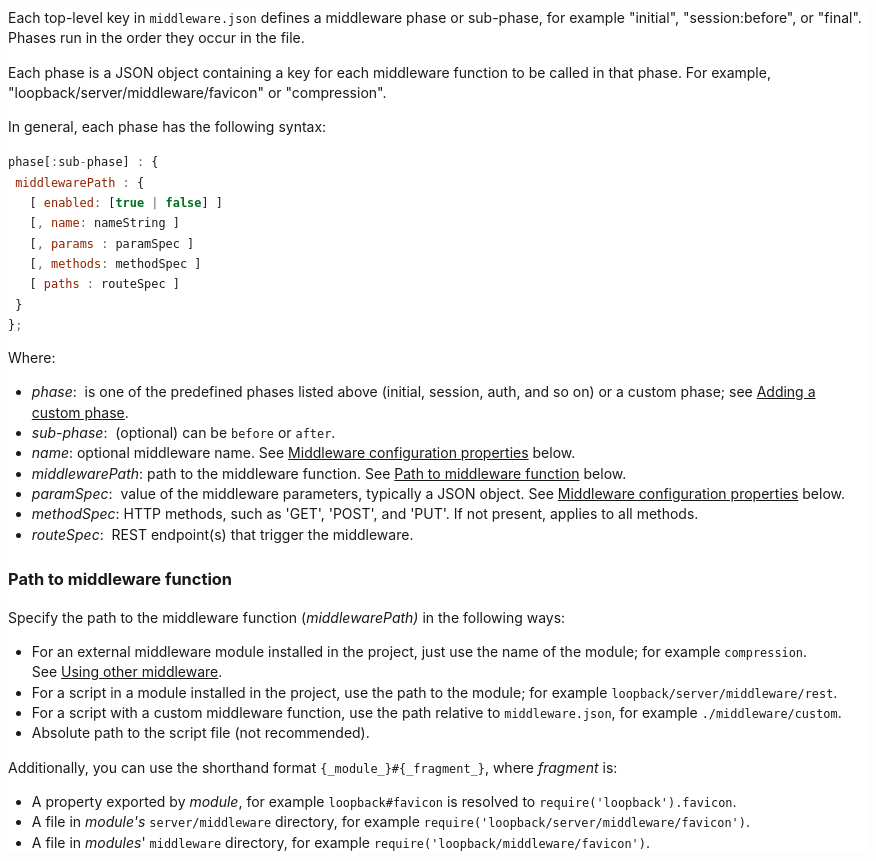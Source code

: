 Each top-level key in `middleware.json` defines a middleware phase or sub-phase, for example "initial", "session:before", or "final".
Phases run in the order they occur in the file.

Each phase is a JSON object containing a key for each middleware function to be called in that phase.
For example, "loopback/server/middleware/favicon" or "compression".

In general, each phase has the following syntax:

```js
phase[:sub-phase] : {
 middlewarePath : {
   [ enabled: [true | false] ]
   [, name: nameString ]
   [, params : paramSpec ]
   [, methods: methodSpec ]
   [ paths : routeSpec ]
 }
};
```

Where:

* _phase_:      is one of the predefined phases listed above (initial, session, auth, and so on) or a custom phase; see [Adding a custom phase](#adding-a-custom-phase).
* _sub-phase_:  (optional) can be `before` or `after`.
* _name_:       optional middleware name. See [Middleware configuration properties](#middleware-configuration-properties) below.
* _middlewarePath_: path to the middleware function. See [Path to middleware function](#path-to-middleware-function) below.
* _paramSpec_:  value of the middleware parameters, typically a JSON object. See [Middleware configuration properties](#middleware-configuration-properties) below.
* _methodSpec_: HTTP methods, such as 'GET', 'POST', and 'PUT'. If not present, applies to all methods.
* _routeSpec_:  REST endpoint(s) that trigger the middleware.

### Path to middleware function

Specify the path to the middleware function (_middlewarePath)_ in the following ways:

* For an external middleware module installed in the project, just use the name of the module; for example `compression`.
  See [Using other middleware](#using-other-middleware).
* For a script in a module installed in the project, use the path to the module; for example `loopback/server/middleware/rest`.
* For a script with a custom middleware function, use the path relative to `middleware.json`, for example `./middleware/custom`.
* Absolute path to the script file (not recommended).

Additionally, you can use the shorthand format `{_module_}#{_fragment_}`, where _fragment_ is:

* A property exported by _module_, for example `loopback#favicon` is resolved to `require('loopback').favicon`.
* A file in _module's_ `server/middleware` directory, for example `require('loopback/server/middleware/favicon')`.
* A file in _modules_' `middleware` directory, for example `require('loopback/middleware/favicon')`.
